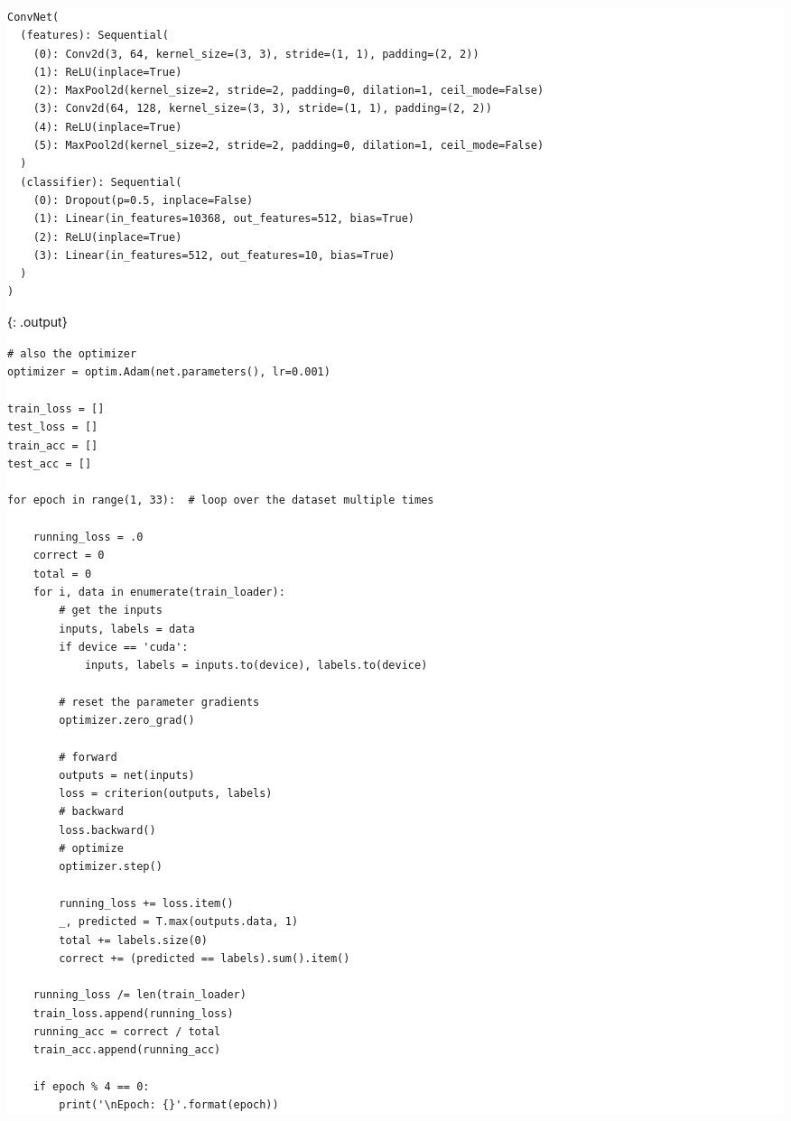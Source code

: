 
~~~
ConvNet(
  (features): Sequential(
    (0): Conv2d(3, 64, kernel_size=(3, 3), stride=(1, 1), padding=(2, 2))
    (1): ReLU(inplace=True)
    (2): MaxPool2d(kernel_size=2, stride=2, padding=0, dilation=1, ceil_mode=False)
    (3): Conv2d(64, 128, kernel_size=(3, 3), stride=(1, 1), padding=(2, 2))
    (4): ReLU(inplace=True)
    (5): MaxPool2d(kernel_size=2, stride=2, padding=0, dilation=1, ceil_mode=False)
  )
  (classifier): Sequential(
    (0): Dropout(p=0.5, inplace=False)
    (1): Linear(in_features=10368, out_features=512, bias=True)
    (2): ReLU(inplace=True)
    (3): Linear(in_features=512, out_features=10, bias=True)
  )
)
~~~
{: .output}


~~~
# also the optimizer
optimizer = optim.Adam(net.parameters(), lr=0.001)

train_loss = []
test_loss = []
train_acc = []
test_acc = []

for epoch in range(1, 33):  # loop over the dataset multiple times
    
    running_loss = .0
    correct = 0
    total = 0
    for i, data in enumerate(train_loader):
        # get the inputs
        inputs, labels = data
        if device == 'cuda':
            inputs, labels = inputs.to(device), labels.to(device)

        # reset the parameter gradients
        optimizer.zero_grad()

        # forward
        outputs = net(inputs)
        loss = criterion(outputs, labels)
        # backward
        loss.backward()
        # optimize
        optimizer.step()
        
        running_loss += loss.item()
        _, predicted = T.max(outputs.data, 1)
        total += labels.size(0)
        correct += (predicted == labels).sum().item()
        
    running_loss /= len(train_loader)
    train_loss.append(running_loss)
    running_acc = correct / total
    train_acc.append(running_acc)
    
    if epoch % 4 == 0:
        print('\nEpoch: {}'.format(epoch))
~~~